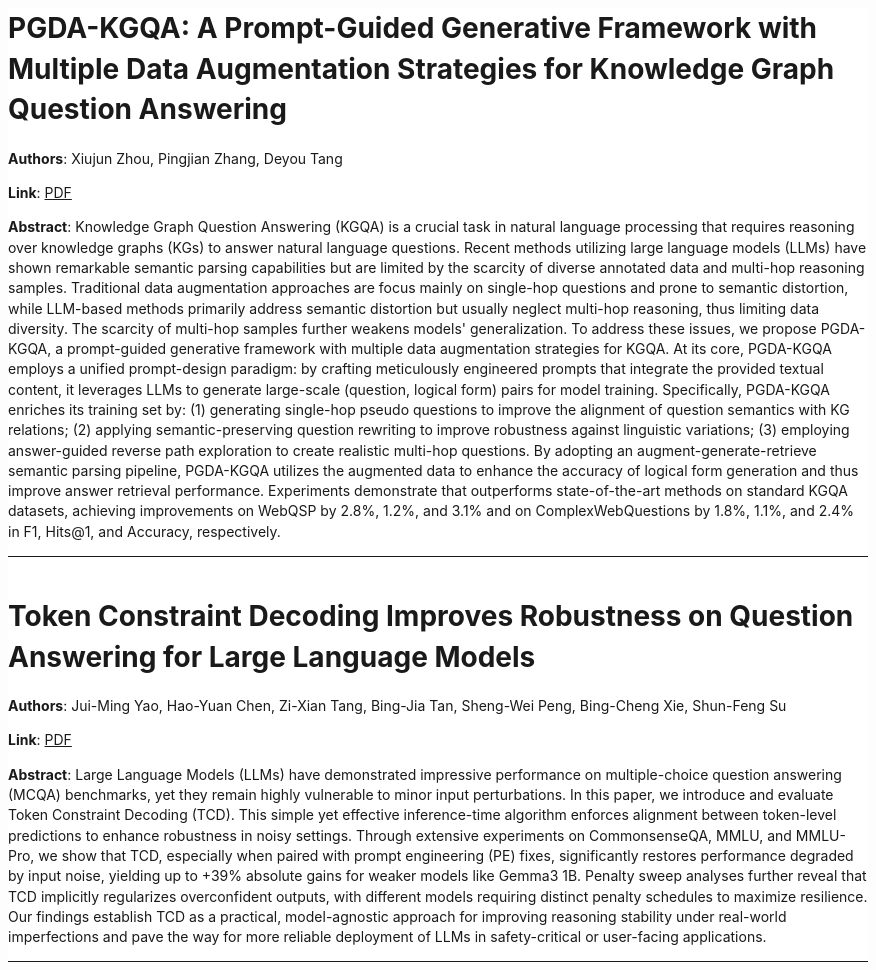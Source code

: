 # PGDA-KGQA: A Prompt-Guided Generative Framework with Multiple Data Augmentation Strategies for Knowledge Graph Question Answering 

**Authors**: Xiujun Zhou, Pingjian Zhang, Deyou Tang  

**Link**: [PDF](https://arxiv.org/pdf/2506.09414)  

**Abstract**: Knowledge Graph Question Answering (KGQA) is a crucial task in natural language processing that requires reasoning over knowledge graphs (KGs) to answer natural language questions. Recent methods utilizing large language models (LLMs) have shown remarkable semantic parsing capabilities but are limited by the scarcity of diverse annotated data and multi-hop reasoning samples. Traditional data augmentation approaches are focus mainly on single-hop questions and prone to semantic distortion, while LLM-based methods primarily address semantic distortion but usually neglect multi-hop reasoning, thus limiting data diversity. The scarcity of multi-hop samples further weakens models' generalization. To address these issues, we propose PGDA-KGQA, a prompt-guided generative framework with multiple data augmentation strategies for KGQA. At its core, PGDA-KGQA employs a unified prompt-design paradigm: by crafting meticulously engineered prompts that integrate the provided textual content, it leverages LLMs to generate large-scale (question, logical form) pairs for model training. Specifically, PGDA-KGQA enriches its training set by: (1) generating single-hop pseudo questions to improve the alignment of question semantics with KG relations; (2) applying semantic-preserving question rewriting to improve robustness against linguistic variations; (3) employing answer-guided reverse path exploration to create realistic multi-hop questions. By adopting an augment-generate-retrieve semantic parsing pipeline, PGDA-KGQA utilizes the augmented data to enhance the accuracy of logical form generation and thus improve answer retrieval performance. Experiments demonstrate that outperforms state-of-the-art methods on standard KGQA datasets, achieving improvements on WebQSP by 2.8%, 1.2%, and 3.1% and on ComplexWebQuestions by 1.8%, 1.1%, and 2.4% in F1, Hits@1, and Accuracy, respectively. 

---
# Token Constraint Decoding Improves Robustness on Question Answering for Large Language Models 

**Authors**: Jui-Ming Yao, Hao-Yuan Chen, Zi-Xian Tang, Bing-Jia Tan, Sheng-Wei Peng, Bing-Cheng Xie, Shun-Feng Su  

**Link**: [PDF](https://arxiv.org/pdf/2506.09408)  

**Abstract**: Large Language Models (LLMs) have demonstrated impressive performance on multiple-choice question answering (MCQA) benchmarks, yet they remain highly vulnerable to minor input perturbations. In this paper, we introduce and evaluate Token Constraint Decoding (TCD). This simple yet effective inference-time algorithm enforces alignment between token-level predictions to enhance robustness in noisy settings. Through extensive experiments on CommonsenseQA, MMLU, and MMLU-Pro, we show that TCD, especially when paired with prompt engineering (PE) fixes, significantly restores performance degraded by input noise, yielding up to +39\% absolute gains for weaker models like Gemma3 1B. Penalty sweep analyses further reveal that TCD implicitly regularizes overconfident outputs, with different models requiring distinct penalty schedules to maximize resilience. Our findings establish TCD as a practical, model-agnostic approach for improving reasoning stability under real-world imperfections and pave the way for more reliable deployment of LLMs in safety-critical or user-facing applications. 

---